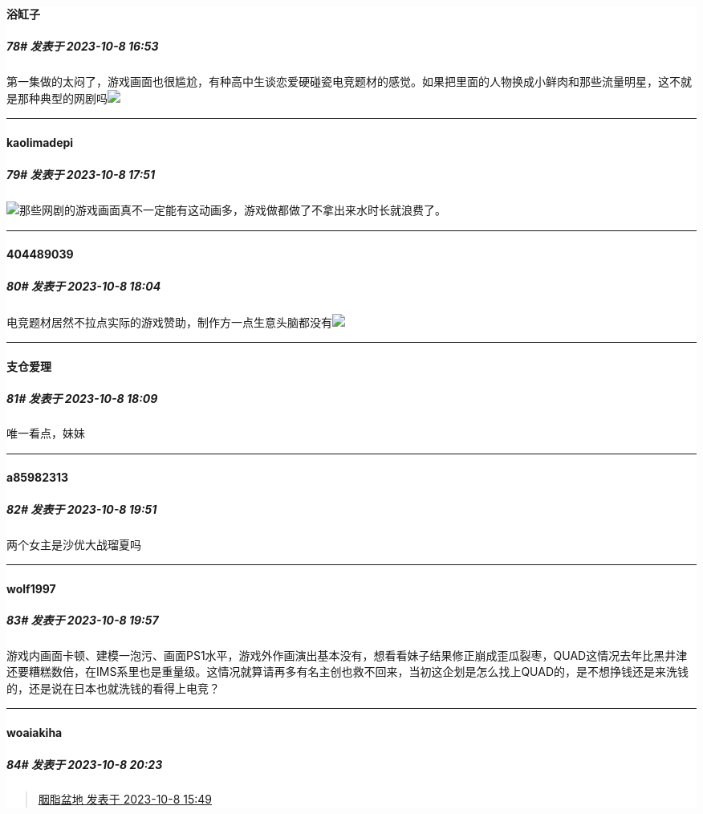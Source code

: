 ####  浴缸子  
##### 78#       发表于 2023-10-8 16:53

第一集做的太闷了，游戏画面也很尴尬，有种高中生谈恋爱硬碰瓷电竞题材的感觉。如果把里面的人物换成小鲜肉和那些流量明星，这不就是那种典型的网剧吗<img src="https://static.saraba1st.com/image/smiley/face2017/068.png" referrerpolicy="no-referrer">


*****

####  kaolimadepi  
##### 79#       发表于 2023-10-8 17:51

<img src="https://static.saraba1st.com/image/smiley/face2017/037.png" referrerpolicy="no-referrer">那些网剧的游戏画面真不一定能有这动画多，游戏做都做了不拿出来水时长就浪费了。


*****

####  404489039  
##### 80#       发表于 2023-10-8 18:04

电竞题材居然不拉点实际的游戏赞助，制作方一点生意头脑都没有<img src="https://static.saraba1st.com/image/smiley/face2017/037.png" referrerpolicy="no-referrer">

*****

####  支仓爱理  
##### 81#       发表于 2023-10-8 18:09

唯一看点，妹妹


*****

####  a85982313  
##### 82#       发表于 2023-10-8 19:51

两个女主是沙优大战瑠夏吗


*****

####  wolf1997  
##### 83#       发表于 2023-10-8 19:57

游戏内画面卡顿、建模一泡污、画面PS1水平，游戏外作画演出基本没有，想看看妹子结果修正崩成歪瓜裂枣，QUAD这情况去年比黑井津还要糟糕数倍，在IMS系里也是重量级。这情况就算请再多有名主创也救不回来，当初这企划是怎么找上QUAD的，是不想挣钱还是来洗钱的，还是说在日本也就洗钱的看得上电竞？


*****

####  woaiakiha  
##### 84#       发表于 2023-10-8 20:23

<blockquote><a href="httphttps://bbs.saraba1st.com/2b/forum.php?mod=redirect&amp;goto=findpost&amp;pid=62654816&amp;ptid=2143545" target="_blank">胭脂盆地 发表于 2023-10-8 15:49</a>
